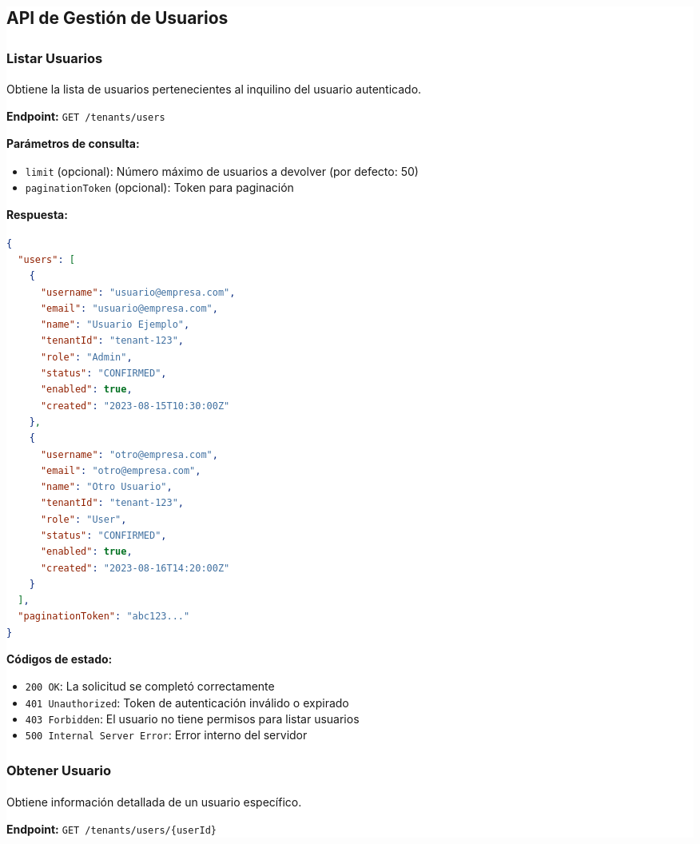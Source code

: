 ## API de Gestión de Usuarios

### Listar Usuarios

Obtiene la lista de usuarios pertenecientes al inquilino del usuario autenticado.

**Endpoint:** `GET /tenants/users`

**Parámetros de consulta:**
- `limit` (opcional): Número máximo de usuarios a devolver (por defecto: 50)
- `paginationToken` (opcional): Token para paginación

**Respuesta:**
```json
{
  "users": [
    {
      "username": "usuario@empresa.com",
      "email": "usuario@empresa.com",
      "name": "Usuario Ejemplo",
      "tenantId": "tenant-123",
      "role": "Admin",
      "status": "CONFIRMED",
      "enabled": true,
      "created": "2023-08-15T10:30:00Z"
    },
    {
      "username": "otro@empresa.com",
      "email": "otro@empresa.com",
      "name": "Otro Usuario",
      "tenantId": "tenant-123",
      "role": "User",
      "status": "CONFIRMED",
      "enabled": true,
      "created": "2023-08-16T14:20:00Z"
    }
  ],
  "paginationToken": "abc123..."
}
```

**Códigos de estado:**
- `200 OK`: La solicitud se completó correctamente
- `401 Unauthorized`: Token de autenticación inválido o expirado
- `403 Forbidden`: El usuario no tiene permisos para listar usuarios
- `500 Internal Server Error`: Error interno del servidor

### Obtener Usuario

Obtiene información detallada de un usuario específico.

**Endpoint:** `GET /tenants/users/{userId}`
